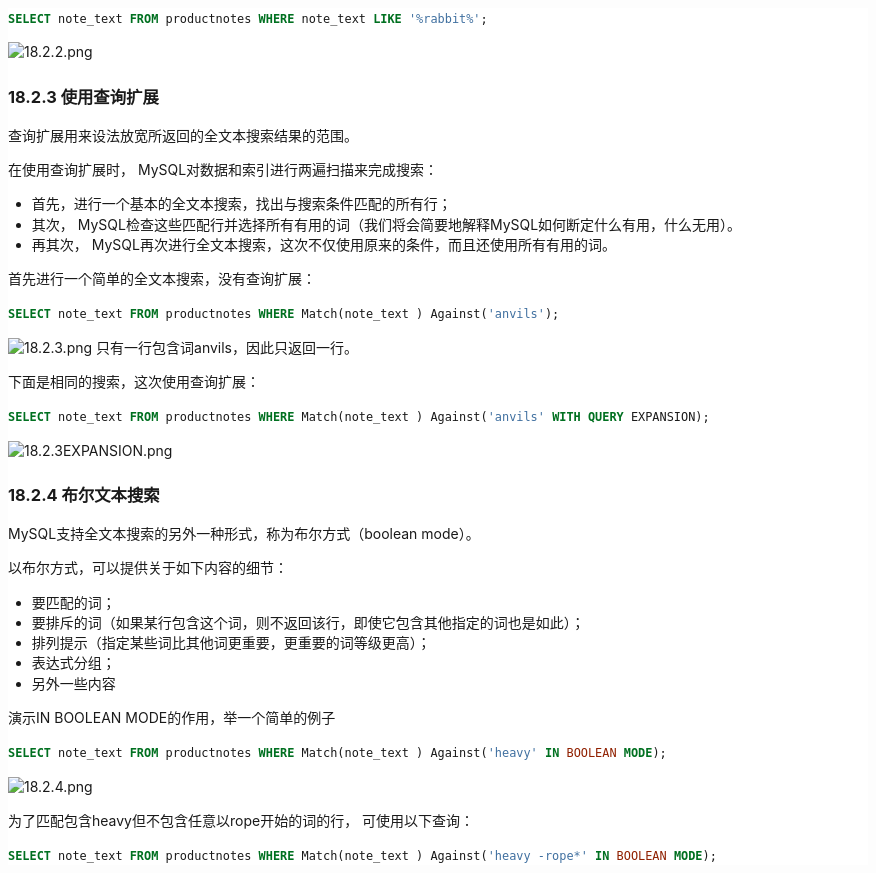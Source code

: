 ```sql
SELECT note_text FROM productnotes WHERE note_text LIKE '%rabbit%';
```

![18.2.2.png](https://upload-images.jianshu.io/upload_images/16846478-a10753850dfd4de5.png?imageMogr2/auto-orient/strip%7CimageView2/2/w/1240)

### 18.2.3 使用查询扩展

查询扩展用来设法放宽所返回的全文本搜索结果的范围。

在使用查询扩展时， MySQL对数据和索引进行两遍扫描来完成搜索：

- 首先，进行一个基本的全文本搜索，找出与搜索条件匹配的所有行；
- 其次， MySQL检查这些匹配行并选择所有有用的词（我们将会简要地解释MySQL如何断定什么有用，什么无用）。
- 再其次， MySQL再次进行全文本搜索，这次不仅使用原来的条件，而且还使用所有有用的词。

首先进行一个简单的全文本搜索，没有查询扩展：

```sql
SELECT note_text FROM productnotes WHERE Match(note_text ) Against('anvils');
```

![18.2.3.png](https://upload-images.jianshu.io/upload_images/16846478-693e51dfa5741baa.png?imageMogr2/auto-orient/strip%7CimageView2/2/w/1240)
只有一行包含词anvils，因此只返回一行。

下面是相同的搜索，这次使用查询扩展：

```sql
SELECT note_text FROM productnotes WHERE Match(note_text ) Against('anvils' WITH QUERY EXPANSION);
```

![18.2.3EXPANSION.png](https://upload-images.jianshu.io/upload_images/16846478-e7e8dfaa3d38200d.png?imageMogr2/auto-orient/strip%7CimageView2/2/w/1240)

### 18.2.4 布尔文本搜索

MySQL支持全文本搜索的另外一种形式，称为布尔方式（boolean mode）。

以布尔方式，可以提供关于如下内容的细节：
- 要匹配的词；
- 要排斥的词（如果某行包含这个词，则不返回该行，即使它包含其他指定的词也是如此）；
- 排列提示（指定某些词比其他词更重要，更重要的词等级更高）；
- 表达式分组；
- 另外一些内容

演示IN BOOLEAN MODE的作用，举一个简单的例子

```sql
SELECT note_text FROM productnotes WHERE Match(note_text ) Against('heavy' IN BOOLEAN MODE);
```

![18.2.4.png](https://upload-images.jianshu.io/upload_images/16846478-5bf6239f0d6990e6.png?imageMogr2/auto-orient/strip%7CimageView2/2/w/1240)

为了匹配包含heavy但不包含任意以rope开始的词的行， 可使用以下查询：

```sql
SELECT note_text FROM productnotes WHERE Match(note_text ) Against('heavy -rope*' IN BOOLEAN MODE);
```

